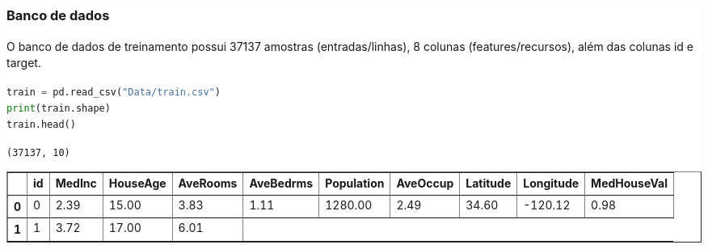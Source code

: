 ### Banco de dados

O banco de dados de treinamento possui 37137 amostras (entradas/linhas), 8 colunas (features/recursos), além das colunas id e target.


```python
train = pd.read_csv("Data/train.csv")
print(train.shape)
train.head()
```

    (37137, 10)
    




<div>
<style scoped>
    .dataframe tbody tr th:only-of-type {
        vertical-align: middle;
    }

    .dataframe tbody tr th {
        vertical-align: top;
    }

    .dataframe thead th {
        text-align: right;
    }
</style>
<table border="1" class="dataframe">
  <thead>
    <tr style="text-align: right;">
      <th></th>
      <th>id</th>
      <th>MedInc</th>
      <th>HouseAge</th>
      <th>AveRooms</th>
      <th>AveBedrms</th>
      <th>Population</th>
      <th>AveOccup</th>
      <th>Latitude</th>
      <th>Longitude</th>
      <th>MedHouseVal</th>
    </tr>
  </thead>
  <tbody>
    <tr>
      <th>0</th>
      <td>0</td>
      <td>2.39</td>
      <td>15.00</td>
      <td>3.83</td>
      <td>1.11</td>
      <td>1280.00</td>
      <td>2.49</td>
      <td>34.60</td>
      <td>-120.12</td>
      <td>0.98</td>
    </tr>
    <tr>
      <th>1</th>
      <td>1</td>
      <td>3.72</td>
      <td>17.00</td>
      <td>6.01</td>